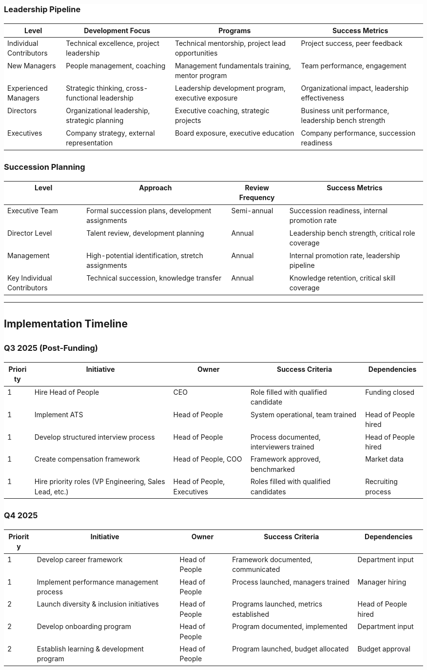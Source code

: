 ### Leadership Pipeline

| Level | Development Focus | Programs | Success Metrics |
|-------|------------------|----------|----------------|
| Individual Contributors | Technical excellence, project leadership | Technical mentorship, project lead opportunities | Project success, peer feedback |
| New Managers | People management, coaching | Management fundamentals training, mentor program | Team performance, engagement |
| Experienced Managers | Strategic thinking, cross-functional leadership | Leadership development program, executive exposure | Organizational impact, leadership effectiveness |
| Directors | Organizational leadership, strategic planning | Executive coaching, strategic projects | Business unit performance, leadership bench strength |
| Executives | Company strategy, external representation | Board exposure, executive education | Company performance, succession readiness |

### Succession Planning

| Level | Approach | Review Frequency | Success Metrics |
|-------|----------|-----------------|----------------|
| Executive Team | Formal succession plans, development assignments | Semi-annual | Succession readiness, internal promotion rate |
| Director Level | Talent review, development planning | Annual | Leadership bench strength, critical role coverage |
| Management | High-potential identification, stretch assignments | Annual | Internal promotion rate, leadership pipeline |
| Key Individual Contributors | Technical succession, knowledge transfer | Annual | Knowledge retention, critical skill coverage |

---

## Implementation Timeline

### Q3 2025 (Post-Funding)

| Priority | Initiative | Owner | Success Criteria | Dependencies |
|----------|-----------|-------|-----------------|--------------|
| 1 | Hire Head of People | CEO | Role filled with qualified candidate | Funding closed |
| 1 | Implement ATS | Head of People | System operational, team trained | Head of People hired |
| 1 | Develop structured interview process | Head of People | Process documented, interviewers trained | Head of People hired |
| 1 | Create compensation framework | Head of People, COO | Framework approved, benchmarked | Market data |
| 1 | Hire priority roles (VP Engineering, Sales Lead, etc.) | Head of People, Executives | Roles filled with qualified candidates | Recruiting process |

### Q4 2025

| Priority | Initiative | Owner | Success Criteria | Dependencies |
|----------|-----------|-------|-----------------|--------------|
| 1 | Develop career framework | Head of People | Framework documented, communicated | Department input |
| 1 | Implement performance management process | Head of People | Process launched, managers trained | Manager hiring |
| 2 | Launch diversity & inclusion initiatives | Head of People | Programs launched, metrics established | Head of People hired |
| 2 | Develop onboarding program | Head of People | Program documented, implemented | Department input |
| 2 | Establish learning & development program | Head of People | Program launched, budget allocated | Budget approval |
